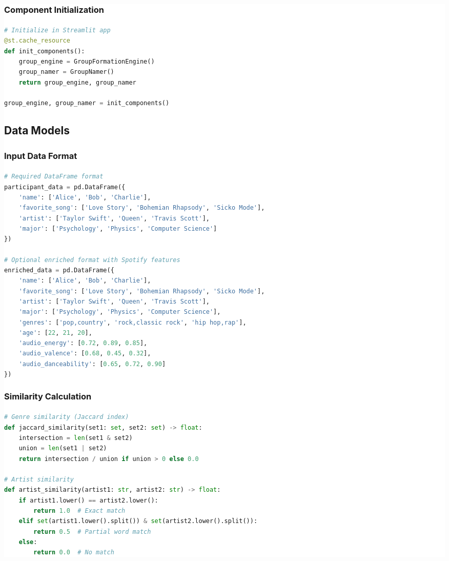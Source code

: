 ### Component Initialization

```python
# Initialize in Streamlit app
@st.cache_resource
def init_components():
    group_engine = GroupFormationEngine()
    group_namer = GroupNamer()
    return group_engine, group_namer

group_engine, group_namer = init_components()
```

## Data Models

### Input Data Format

```python
# Required DataFrame format
participant_data = pd.DataFrame({
    'name': ['Alice', 'Bob', 'Charlie'],
    'favorite_song': ['Love Story', 'Bohemian Rhapsody', 'Sicko Mode'],
    'artist': ['Taylor Swift', 'Queen', 'Travis Scott'],
    'major': ['Psychology', 'Physics', 'Computer Science']
})

# Optional enriched format with Spotify features
enriched_data = pd.DataFrame({
    'name': ['Alice', 'Bob', 'Charlie'],
    'favorite_song': ['Love Story', 'Bohemian Rhapsody', 'Sicko Mode'],
    'artist': ['Taylor Swift', 'Queen', 'Travis Scott'],
    'major': ['Psychology', 'Physics', 'Computer Science'],
    'genres': ['pop,country', 'rock,classic rock', 'hip hop,rap'],
    'age': [22, 21, 20],
    'audio_energy': [0.72, 0.89, 0.85],
    'audio_valence': [0.68, 0.45, 0.32],
    'audio_danceability': [0.65, 0.72, 0.90]
})
```

### Similarity Calculation

```python
# Genre similarity (Jaccard index)
def jaccard_similarity(set1: set, set2: set) -> float:
    intersection = len(set1 & set2)
    union = len(set1 | set2)
    return intersection / union if union > 0 else 0.0

# Artist similarity
def artist_similarity(artist1: str, artist2: str) -> float:
    if artist1.lower() == artist2.lower():
        return 1.0  # Exact match
    elif set(artist1.lower().split()) & set(artist2.lower().split()):
        return 0.5  # Partial word match
    else:
        return 0.0  # No match
```
